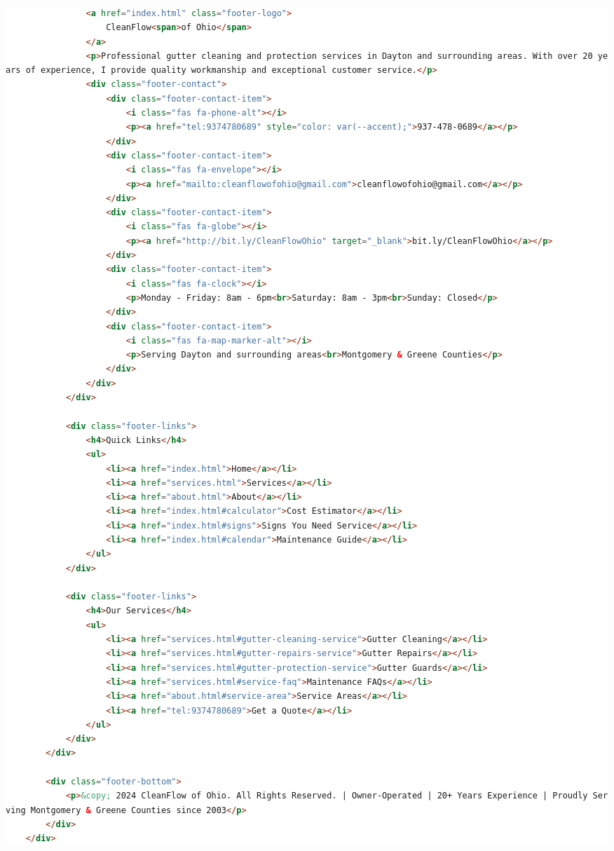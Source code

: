 ```html
                <a href="index.html" class="footer-logo">
                    CleanFlow<span>of Ohio</span>
                </a>
                <p>Professional gutter cleaning and protection services in Dayton and surrounding areas. With over 20 years of experience, I provide quality workmanship and exceptional customer service.</p>
                <div class="footer-contact">
                    <div class="footer-contact-item">
                        <i class="fas fa-phone-alt"></i>
                        <p><a href="tel:9374780689" style="color: var(--accent);">937-478-0689</a></p>
                    </div>
                    <div class="footer-contact-item">
                        <i class="fas fa-envelope"></i>
                        <p><a href="mailto:cleanflowofohio@gmail.com">cleanflowofohio@gmail.com</a></p>
                    </div>
                    <div class="footer-contact-item">
                        <i class="fas fa-globe"></i>
                        <p><a href="http://bit.ly/CleanFlowOhio" target="_blank">bit.ly/CleanFlowOhio</a></p>
                    </div>
                    <div class="footer-contact-item">
                        <i class="fas fa-clock"></i>
                        <p>Monday - Friday: 8am - 6pm<br>Saturday: 8am - 3pm<br>Sunday: Closed</p>
                    </div>
                    <div class="footer-contact-item">
                        <i class="fas fa-map-marker-alt"></i>
                        <p>Serving Dayton and surrounding areas<br>Montgomery & Greene Counties</p>
                    </div>
                </div>
            </div>

            <div class="footer-links">
                <h4>Quick Links</h4>
                <ul>
                    <li><a href="index.html">Home</a></li>
                    <li><a href="services.html">Services</a></li>
                    <li><a href="about.html">About</a></li>
                    <li><a href="index.html#calculator">Cost Estimator</a></li>
                    <li><a href="index.html#signs">Signs You Need Service</a></li>
                    <li><a href="index.html#calendar">Maintenance Guide</a></li>
                </ul>
            </div>

            <div class="footer-links">
                <h4>Our Services</h4>
                <ul>
                    <li><a href="services.html#gutter-cleaning-service">Gutter Cleaning</a></li>
                    <li><a href="services.html#gutter-repairs-service">Gutter Repairs</a></li>
                    <li><a href="services.html#gutter-protection-service">Gutter Guards</a></li>
                    <li><a href="services.html#service-faq">Maintenance FAQs</a></li>
                    <li><a href="about.html#service-area">Service Areas</a></li>
                    <li><a href="tel:9374780689">Get a Quote</a></li>
                </ul>
            </div>
        </div>

        <div class="footer-bottom">
            <p>&copy; 2024 CleanFlow of Ohio. All Rights Reserved. | Owner-Operated | 20+ Years Experience | Proudly Serving Montgomery & Greene Counties since 2003</p>
        </div>
    </div>
```